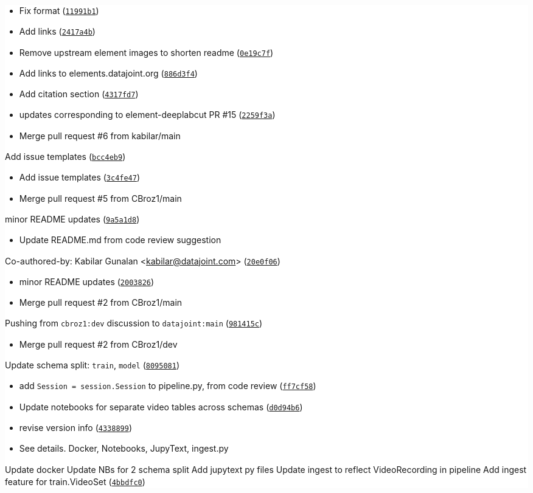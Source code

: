 * Fix format ([`11991b1`](https://github.com/datajoint/element-deeplabcut/commit/11991b1ea807a6fa10a562b2893448c9a9b236f1))

* Add links ([`2417a4b`](https://github.com/datajoint/element-deeplabcut/commit/2417a4be377cd384910282cb0e48a538e49e4fc1))

* Remove upstream element images to shorten readme ([`0e19c7f`](https://github.com/datajoint/element-deeplabcut/commit/0e19c7fe1fa1ec88f5ca9d8fe2b5bc792aeb806c))

* Add links to elements.datajoint.org ([`886d3f4`](https://github.com/datajoint/element-deeplabcut/commit/886d3f4a6dc8de49bdd711cd997b9f40b06c6273))

* Add citation section ([`4317fd7`](https://github.com/datajoint/element-deeplabcut/commit/4317fd77a5b81195ea52b38a2cf17f5f15685894))

* updates corresponding to element-deeplabcut PR #15 ([`2259f3a`](https://github.com/datajoint/element-deeplabcut/commit/2259f3a35914435a6f48376cce967560b14d520e))

* Merge pull request #6 from kabilar/main

Add issue templates ([`bcc4eb9`](https://github.com/datajoint/element-deeplabcut/commit/bcc4eb9e67fa73de5cfbeb2fe9c62d60da6c279d))

* Add issue templates ([`3c4fe47`](https://github.com/datajoint/element-deeplabcut/commit/3c4fe47707b1ecde71edc5df37cd340d5191b61b))

* Merge pull request #5 from CBroz1/main

minor README updates ([`9a5a1d8`](https://github.com/datajoint/element-deeplabcut/commit/9a5a1d8256c0cbfd86ab13de0b2be47786185e44))

* Update README.md from code review suggestion

Co-authored-by: Kabilar Gunalan &lt;kabilar@datajoint.com&gt; ([`20e0f06`](https://github.com/datajoint/element-deeplabcut/commit/20e0f0691a978b7200c75195c7786e932204787d))

* minor README updates ([`2003826`](https://github.com/datajoint/element-deeplabcut/commit/20038267292149114b6787d34d79e79f2b582aad))

* Merge pull request #2 from CBroz1/main

Pushing from `cbroz1:dev` discussion to `datajoint:main` ([`981415c`](https://github.com/datajoint/element-deeplabcut/commit/981415c0e02c5d610903802d0fa7be18fa3d3edf))

* Merge pull request #2 from CBroz1/dev

Update schema split: `train`, `model` ([`8095081`](https://github.com/datajoint/element-deeplabcut/commit/80950818bb9ca4b1911260157a419919c1f1c3fd))

* add `Session = session.Session` to pipeline.py, from code review ([`ff7cf58`](https://github.com/datajoint/element-deeplabcut/commit/ff7cf589bdabacf5137cb14a7264e5a00a002600))

* Update notebooks for separate video tables across schemas ([`d0d94b6`](https://github.com/datajoint/element-deeplabcut/commit/d0d94b60aaabb62cf8ddbc2f8921db8cc851f2c8))

* revise version info ([`4338899`](https://github.com/datajoint/element-deeplabcut/commit/4338899b0e9284e0afc975f0426ad344dc93d0d6))

* See details. Docker, Notebooks, JupyText, ingest.py

Update docker
Update NBs for 2 schema split
Add jupytext py files
Update ingest to reflect VideoRecording in pipeline
Add ingest feature for train.VideoSet ([`4bbdfc0`](https://github.com/datajoint/element-deeplabcut/commit/4bbdfc062b2e258dc35d14f3ecf5dde520963466))
